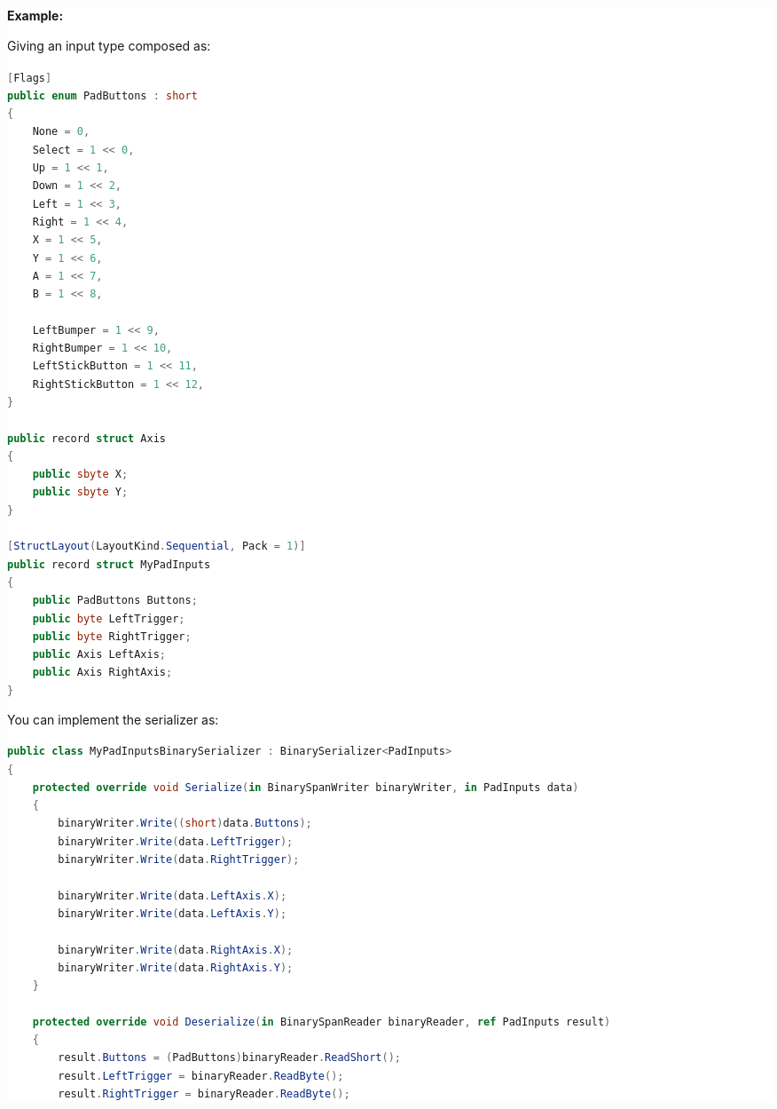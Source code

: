 **Example:**

Giving an input type composed as:

```csharp
[Flags]
public enum PadButtons : short
{
    None = 0,
    Select = 1 << 0,
    Up = 1 << 1,
    Down = 1 << 2,
    Left = 1 << 3,
    Right = 1 << 4,
    X = 1 << 5,
    Y = 1 << 6,
    A = 1 << 7,
    B = 1 << 8,

    LeftBumper = 1 << 9,
    RightBumper = 1 << 10,
    LeftStickButton = 1 << 11,
    RightStickButton = 1 << 12,
}

public record struct Axis
{
    public sbyte X;
    public sbyte Y;
}

[StructLayout(LayoutKind.Sequential, Pack = 1)]
public record struct MyPadInputs
{
    public PadButtons Buttons;
    public byte LeftTrigger;
    public byte RightTrigger;
    public Axis LeftAxis;
    public Axis RightAxis;
}

```

You can implement the serializer as:

```csharp
public class MyPadInputsBinarySerializer : BinarySerializer<PadInputs>
{
    protected override void Serialize(in BinarySpanWriter binaryWriter, in PadInputs data)
    {
        binaryWriter.Write((short)data.Buttons);
        binaryWriter.Write(data.LeftTrigger);
        binaryWriter.Write(data.RightTrigger);

        binaryWriter.Write(data.LeftAxis.X);
        binaryWriter.Write(data.LeftAxis.Y);

        binaryWriter.Write(data.RightAxis.X);
        binaryWriter.Write(data.RightAxis.Y);
    }

    protected override void Deserialize(in BinarySpanReader binaryReader, ref PadInputs result)
    {
        result.Buttons = (PadButtons)binaryReader.ReadShort();
        result.LeftTrigger = binaryReader.ReadByte();
        result.RightTrigger = binaryReader.ReadByte();
```